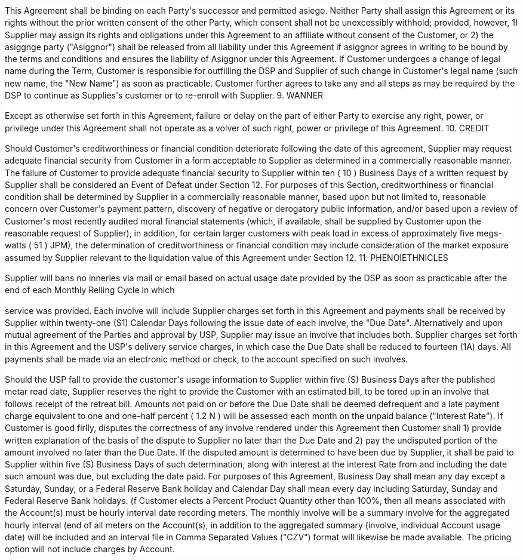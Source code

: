 
This Agreement shall be binding on each Party's successor and permitted asiego. Neither Party shall assign this Agreement or its rights without the prior written consent of the other Party, which consent shall not be unexcessibly withhold; provided, however, 1) Supplier may assign its rights and obligations under this Agreement to an affiliate without consent of the Customer, or 2) the asiggnge party ("Asiggnor") shall be released from all liability under this Agreement if asiggnor agrees in writing to be bound by the terms and conditions and ensures the liability of Asiggnor under this Agreement. If Customer undergoes a change of legal name during the Term, Customer is responsible for outfilling the DSP and Supplier of such change in Customer's legal name (such new name, the "New Name") as soon as practicable. Customer further agrees to take any and all steps as may be required by the DSP to continue as Supplies's customer or to re-enroll with Supplier.
9. WANNER

Except as otherwise set forth in this Agreement, failure or delay on the part of either Party to exercise any right, power, or privilege under this Agreement shall not operate as a volver of such right, power or privilege of this Agreement.
10. CREDIT

Should Customer's creditworthiness or financial condition deteriorate following the date of this agreement, Supplier may request adequate financial security from Customer in a form acceptable to Supplier as determined in a commercially reasonable manner. The failure of Customer to provide adequate financial security to Supplier within ten ( 10 ) Business Days of a written request by Supplier shall be considered an Event of Defeat under Section 12. For purposes of this Section, creditworthiness or financial condition shall be determined by Supplier in a commercially reasonable manner, based upon but not limited to, reasonable concern over Customer's payment pattern, discovery of negative or derogatory public information, and/or based upon a review of Customer's most recently audited moral financial statements (which, if available, shall be supplied by Customer upon the reasonable request of Supplier), in addition, for certain larger customers with peak load in excess of approximately five megs-watts ( 51 ) JPM), the determination of creditworthiness or financial condition may include consideration of the market exposure assumed by Supplier relevant to the liquidation value of this Agreement under Section 12.
11. PHENOIETHNICLES

Supplier will bans no inneries via mail or email based on actual usage date provided by the DSP as soon as practicable after the end of each Monthly Relling Cycle in which

service was provided. Each involve will include Supplier charges set forth in this Agreement and payments shall be received by Supplier within twenty-one (S1) Calendar Days following the issue date of each involve, the "Due Date". Alternatively and upon mutual agreement of the Parties and approval by USP, Supplier may issue an involve that includes both. Supplier charges set forth in this Agreement and the USP's delivery service charges, in which case the Due Date shall be reduced to fourteen (1A) days. All payments shall be made via an electronic method or check, to the account specified on such involves.

Should the USP fall to provide the customer's usage information to Supplier within five (S) Business Days after the published metar read date, Supplier reserves the right to provide the Customer with an estimated bill, to be tored up in an involve that follows receipt of the retreat bill. Amounts not paid on or before the Due Date shall be deemed defrequent and a late payment charge equivalent to one and one-half percent ( 1.2 N ) will be assessed each month on the unpaid balance ("Interest Rate"). If Customer is good firlly, disputes the correctness of any involve rendered under this Agreement then Customer shall 1) provide written explanation of the basis of the dispute to Supplier no later than the Due Date and 2) pay the undisputed portion of the amount involved no later than the Due Date. If the disputed amount is determined to have been due by Supplier, it shall be paid to Supplier within five (S) Business Days of such determination, along with interest at the interest Rate from and including the date such amount was due, but excluding the date paid. For purposes of this Agreement, Business Day shall mean any day except a Saturday, Sunday, or a Federal Reserve Bank holiday and Calendar Day shall mean every day including Saturday, Sunday and Federal Reserve Bank holidays. (f Customer elects a Percent Product Quantity other than 100%, then all means associated with the Account(s) must be hourly interval date recording meters. The monthly involve will be a summary involve for the aggregated hourly interval (end of all meters on the Account(s), in addition to the aggregated summary (involve, individual Account usage date) will be included and an interval file in Comma Separated Values ("CZV") format will likewise be made available. The pricing option will not include charges by Account.
